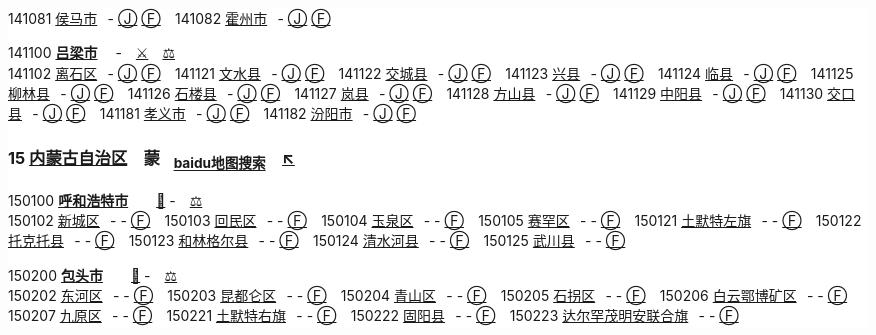 141081 [侯马市](http://www.houma.gov.cn )⠀- [Ⓙ](http://www.sxhouma.jcy.gov.cn) [Ⓕ](http://hmsfy.shanxify.gov.cn)⠀
141082 [霍州市](http://www.huozhou.gov.cn )⠀- [Ⓙ](http://www.sxhuozhou.jcy.gov.cn) [Ⓕ](http://lfhzfy.shanxify.gov.cn)⠀

141100 <b>[吕梁市](http://www.lvliang.gov.cn '吕梁公安没微博')</b>　 -　[⚔️](http://www.lvliang.jcy.gov.cn)　[⚖️](http://sxllzy.shanxify.gov.cn)  
141102 [离石区](http://www.lishi.gov.cn )⠀- [Ⓙ](http://www.lvliangls.jcy.gov.cn) [Ⓕ](http://lllsfy.shanxify.gov.cn)⠀
141121 [文水县](http://www.wenshui.gov.cn )⠀- [Ⓙ](http://www.sxwenshui.jcy.gov.cn) [Ⓕ](http://llwsxfy.shanxify.gov.cn)⠀
141122 [交城县](http://www.sx-jc.gov.cn )⠀- [Ⓙ](http://www.sxjiaocheng.jcy.gov.cn) [Ⓕ](http://jcxfy.shanxify.gov.cn)⠀
141123 [兴县](http://www.sxxingxian.gov.cn )⠀- [Ⓙ](http://www.sxxingxian.jcy.gov.cn) [Ⓕ](http://llxxfy.shanxify.gov.cn)⠀
141124 [临县](http://www.linxian.gov.cn )⠀- [Ⓙ](http://www.sxlinxian.jcy.gov.cn) [Ⓕ](http://linxianfy.shanxify.gov.cn)⠀
141125 [柳林县](http://www.liulin.gov.cn )⠀- [Ⓙ](http://www.sxliulin.jcy.gov.cn) [Ⓕ](http://llllfy.shanxify.gov.cn)⠀
141126 [石楼县](http://www.sxshilou.gov.cn )⠀- [Ⓙ](http://www.sxshilou.jcy.gov.cn) [Ⓕ](http://llslfy.shanxify.gov.cn)⠀
141127 [岚县](http://www.lanxian.gov.cn )⠀- [Ⓙ](http://www.sxlanxian.jcy.gov.cn) [Ⓕ](http://lllxfy.shanxify.gov.cn)⠀
141128 [方山县](http://www.fangshan.gov.cn )⠀- [Ⓙ](http://www.sxfangshan.jcy.gov.cn) [Ⓕ](http://llfsfy.shanxify.gov.cn)⠀
141129 [中阳县](http://www.sxzhongyang.gov.cn )⠀- [Ⓙ](http://www.sxzhongyang.jcy.gov.cn) [Ⓕ](http://llzyfy.shanxify.gov.cn)⠀
141130 [交口县](http://www.jiaokou.gov.cn )⠀- [Ⓙ](http://www.sxjiaokou.jcy.gov.cn) [Ⓕ](http://jkxfy.shanxify.gov.cn)⠀
141181 [孝义市](http://www.xiaoyi.gov.cn )⠀- [Ⓙ](http://www.sxxiaoyi.jcy.gov.cn) [Ⓕ](http://llxyfy.shanxify.gov.cn)⠀
141182 [汾阳市](http://www.fenyang.gov.cn )⠀- [Ⓙ](http://www.sxfenyang.jcy.gov.cn) [Ⓕ](http://fysfy.shanxify.gov.cn)⠀

<h3 id="15">15 <a href="https://www.nmg.gov.cn" title="150000 ">内蒙古自治区</a>　蒙<sub>　<a href="https://map.baidu.com/search/内蒙古自治区/@?querytype=s&wd=内蒙古地图">baidu地图搜索</a></sub>　<a href="fazhi#15" title="省级部门" target="fazhiye">↖</a></h3>

150100 <b>[呼和浩特市](http://www.huhhot.gov.cn/2022_zjqc/ '青城，中国乳都')</b>　　[🛂](https://weibo.com/policehhht#青城警方) -　[⚖️](http://hhhtzy.nmgfy.gov.cn)  
150102 [新城区](http://www.xinchengqu.gov.cn '呼和浩特市,西安市有同名区')⠀- - [Ⓕ](http://hsxcfy.nmgfy.gov.cn)⠀
150103 [回民区](http://www.huiminqu.gov.cn )⠀- - [Ⓕ](http://hshmqfy.nmgfy.gov.cn)⠀
150104 [玉泉区](http://www.yuquan.gov.cn )⠀- - [Ⓕ](http://hsyqfy.nmgfy.gov.cn)⠀
150105 [赛罕区](http://www.saihan.gov.cn )⠀- - [Ⓕ](http://hsshfy.nmgfy.gov.cn)⠀
150121 [土默特左旗](http://www.tmtzq.gov.cn )⠀- - [Ⓕ](http://tmtzqfy.nmgfy.gov.cn)⠀
150122 [托克托县](http://www.tuoxian.gov.cn )⠀- - [Ⓕ](http://tktqfy.nmgfy.gov.cn)⠀
150123 [和林格尔县](http://www.helin.gov.cn )⠀- - [Ⓕ](http://hlgefy.nmgfy.gov.cn)⠀
150124 [清水河县](http://www.qingshuihe.gov.cn )⠀- - [Ⓕ](http://qshxfy.nmgfy.gov.cn)⠀
150125 [武川县](http://www.wuchuan.gov.cn )⠀- - [Ⓕ](http://nmwcfy.nmgfy.gov.cn)⠀

150200 <b>[包头市](http://www.baotou.gov.cn )</b>　　[🛂](https://weibo.com/btsgaj#平安包头) -　[⚖️](http://btzy.nmgfy.gov.cn)  
150202 [东河区](http://www.donghe.gov.cn )⠀- - [Ⓕ](http://btdhfy.nmgfy.gov.cn)⠀
150203 [昆都仑区](http://www.kdl.gov.cn )⠀- - [Ⓕ](http://kdlqfy.nmgfy.gov.cn)⠀
150204 [青山区](http://www.qsq.gov.cn '包头,武汉市有同名区')⠀- - [Ⓕ](http://btqsfy.nmgfy.gov.cn)⠀
150205 [石拐区](http://www.shiguai.gov.cn )⠀- - [Ⓕ](http://btsgfy.nmgfy.gov.cn)⠀
150206 [白云鄂博矿区](http://www.byeb.gov.cn )⠀- - [Ⓕ](http://byebfy.nmgfy.gov.cn)⠀
150207 [九原区](http://www.jiuyuanqu.gov.cn )⠀- - [Ⓕ](http://jyqfy.nmgfy.gov.cn)⠀
150221 [土默特右旗](http://www.tmtyq.gov.cn )⠀- - [Ⓕ](http://tmtyqfy.nmgfy.gov.cn)⠀
150222 [固阳县](http://www.guyang.gov.cn )⠀- - [Ⓕ](http://btgyfy.nmgfy.gov.cn)⠀
150223 [达尔罕茂明安联合旗](http://www.dmlhq.gov.cn/dmqq/5110340.jhtml )⠀- - [Ⓕ](http://dmqfy.nmgfy.gov.cn)⠀
